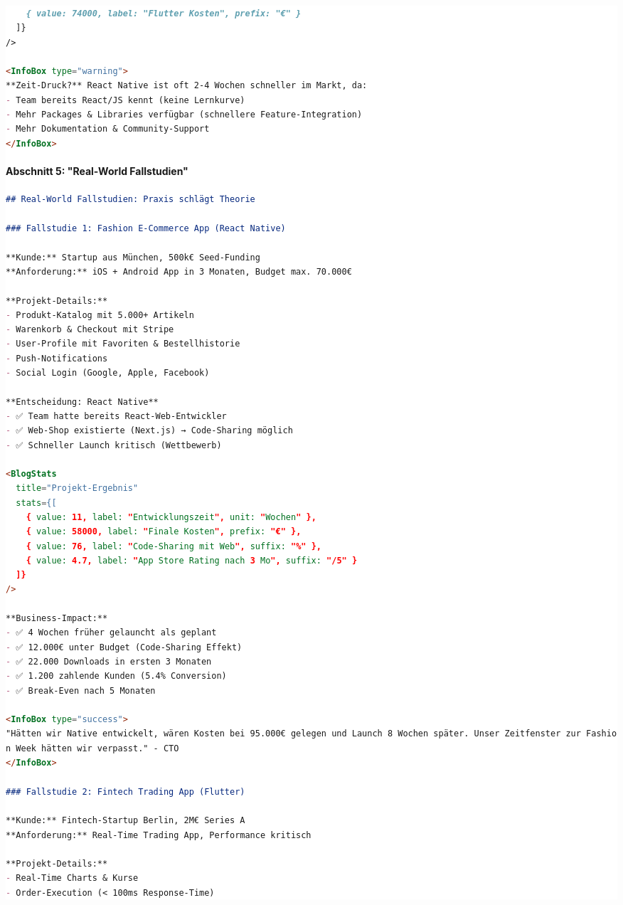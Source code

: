 ```markdown
    { value: 74000, label: "Flutter Kosten", prefix: "€" }
  ]}
/>

<InfoBox type="warning">
**Zeit-Druck?** React Native ist oft 2-4 Wochen schneller im Markt, da:
- Team bereits React/JS kennt (keine Lernkurve)
- Mehr Packages & Libraries verfügbar (schnellere Feature-Integration)
- Mehr Dokumentation & Community-Support
</InfoBox>
```

#### Abschnitt 5: "Real-World Fallstudien"

```markdown
## Real-World Fallstudien: Praxis schlägt Theorie

### Fallstudie 1: Fashion E-Commerce App (React Native)

**Kunde:** Startup aus München, 500k€ Seed-Funding  
**Anforderung:** iOS + Android App in 3 Monaten, Budget max. 70.000€  

**Projekt-Details:**
- Produkt-Katalog mit 5.000+ Artikeln
- Warenkorb & Checkout mit Stripe
- User-Profile mit Favoriten & Bestellhistorie
- Push-Notifications
- Social Login (Google, Apple, Facebook)

**Entscheidung: React Native**
- ✅ Team hatte bereits React-Web-Entwickler
- ✅ Web-Shop existierte (Next.js) → Code-Sharing möglich
- ✅ Schneller Launch kritisch (Wettbewerb)

<BlogStats
  title="Projekt-Ergebnis"
  stats={[
    { value: 11, label: "Entwicklungszeit", unit: "Wochen" },
    { value: 58000, label: "Finale Kosten", prefix: "€" },
    { value: 76, label: "Code-Sharing mit Web", suffix: "%" },
    { value: 4.7, label: "App Store Rating nach 3 Mo", suffix: "/5" }
  ]}
/>

**Business-Impact:**
- ✅ 4 Wochen früher gelauncht als geplant
- ✅ 12.000€ unter Budget (Code-Sharing Effekt)
- ✅ 22.000 Downloads in ersten 3 Monaten
- ✅ 1.200 zahlende Kunden (5.4% Conversion)
- ✅ Break-Even nach 5 Monaten

<InfoBox type="success">
"Hätten wir Native entwickelt, wären Kosten bei 95.000€ gelegen und Launch 8 Wochen später. Unser Zeitfenster zur Fashion Week hätten wir verpasst." - CTO
</InfoBox>

### Fallstudie 2: Fintech Trading App (Flutter)

**Kunde:** Fintech-Startup Berlin, 2M€ Series A  
**Anforderung:** Real-Time Trading App, Performance kritisch  

**Projekt-Details:**
- Real-Time Charts & Kurse
- Order-Execution (< 100ms Response-Time)
```